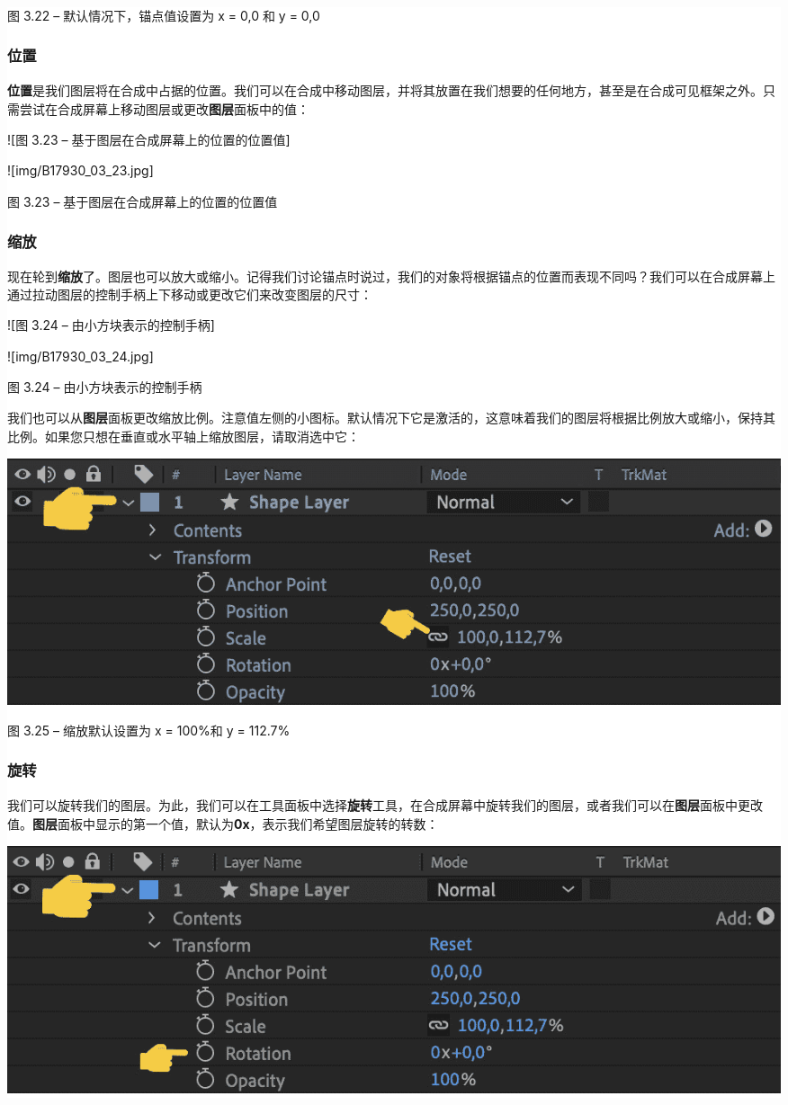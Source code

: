 图 3.22 – 默认情况下，锚点值设置为 x = 0,0 和 y = 0,0

### 位置

**位置**是我们图层将在合成中占据的位置。我们可以在合成中移动图层，并将其放置在我们想要的任何地方，甚至是在合成可见框架之外。只需尝试在合成屏幕上移动图层或更改**图层**面板中的值：

![图 3.23 – 基于图层在合成屏幕上的位置的位置值]

![img/B17930_03_23.jpg]

图 3.23 – 基于图层在合成屏幕上的位置的位置值

### 缩放

现在轮到**缩放**了。图层也可以放大或缩小。记得我们讨论锚点时说过，我们的对象将根据锚点的位置而表现不同吗？我们可以在合成屏幕上通过拉动图层的控制手柄上下移动或更改它们来改变图层的尺寸：

![图 3.24 – 由小方块表示的控制手柄]

![img/B17930_03_24.jpg]

图 3.24 – 由小方块表示的控制手柄

我们也可以从**图层**面板更改缩放比例。注意值左侧的小图标。默认情况下它是激活的，这意味着我们的图层将根据比例放大或缩小，保持其比例。如果您只想在垂直或水平轴上缩放图层，请取消选中它：

![图 3.25 – 缩放默认设置为 x = 100%和 y = 112.7%](img/B17930_03_25.jpg)

图 3.25 – 缩放默认设置为 x = 100%和 y = 112.7%

### 旋转

我们可以旋转我们的图层。为此，我们可以在工具面板中选择**旋转**工具，在合成屏幕中旋转我们的图层，或者我们可以在**图层**面板中更改值。**图层**面板中显示的第一个值，默认为**0x**，表示我们希望图层旋转的转数：

![图 3.26 – 旋转由 0x = 转数和度数定义，默认设置为 0,0 度](img/B17930_03_26.jpg)
